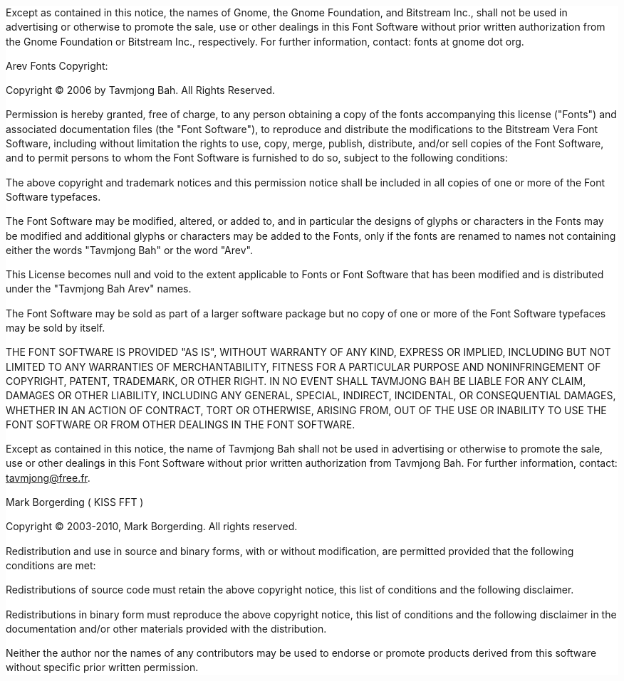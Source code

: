 Except as contained in this notice, the names of Gnome, the Gnome Foundation, and Bitstream Inc., shall not be used in advertising or otherwise to promote the sale, use or other dealings in this Font Software without prior written authorization from the Gnome Foundation or Bitstream Inc., respectively. For further information, contact: fonts at gnome dot org.

Arev Fonts Copyright:

Copyright © 2006 by Tavmjong Bah. All Rights Reserved.

Permission is hereby granted, free of charge, to any person obtaining a copy of the fonts accompanying this license ("Fonts") and associated documentation files (the "Font Software"), to reproduce and distribute the modifications to the Bitstream Vera Font Software, including without limitation the rights to use, copy, merge, publish, distribute, and/or sell copies of the Font Software, and to permit persons to whom the Font Software is furnished to do so, subject to the following conditions:

The above copyright and trademark notices and this permission notice shall be included in all copies of one or more of the Font Software typefaces.

The Font Software may be modified, altered, or added to, and in particular the designs of glyphs or characters in the Fonts may be modified and additional glyphs or characters may be added to the Fonts, only if the fonts are renamed to names not containing either the words "Tavmjong Bah" or the word "Arev".

This License becomes null and void to the extent applicable to Fonts or Font Software that has been modified and is distributed under the "Tavmjong Bah Arev" names.

The Font Software may be sold as part of a larger software package but no copy of one or more of the Font Software typefaces may be sold by itself.

THE FONT SOFTWARE IS PROVIDED "AS IS", WITHOUT WARRANTY OF ANY KIND, EXPRESS OR IMPLIED, INCLUDING BUT NOT LIMITED TO ANY WARRANTIES OF MERCHANTABILITY, FITNESS FOR A PARTICULAR PURPOSE AND NONINFRINGEMENT OF COPYRIGHT, PATENT, TRADEMARK, OR OTHER RIGHT. IN NO EVENT SHALL TAVMJONG BAH BE LIABLE FOR ANY CLAIM, DAMAGES OR OTHER LIABILITY, INCLUDING ANY GENERAL, SPECIAL, INDIRECT, INCIDENTAL, OR CONSEQUENTIAL DAMAGES, WHETHER IN AN ACTION OF CONTRACT, TORT OR OTHERWISE, ARISING FROM, OUT OF THE USE OR INABILITY TO USE THE FONT SOFTWARE OR FROM OTHER DEALINGS IN THE FONT SOFTWARE.

Except as contained in this notice, the name of Tavmjong Bah shall not be used in advertising or otherwise to promote the sale, use or other dealings in this Font Software without prior written authorization from Tavmjong Bah. For further information, contact: tavmjong@free.fr.



Mark Borgerding ( KISS FFT )

Copyright © 2003-2010, Mark Borgerding. All rights reserved.

Redistribution and use in source and binary forms, with or without modification, are permitted provided that the following conditions are met:

Redistributions of source code must retain the above copyright notice, this list of conditions and the following disclaimer.

Redistributions in binary form must reproduce the above copyright notice, this list of conditions and the following disclaimer in the documentation and/or other materials provided with the distribution.

Neither the author nor the names of any contributors may be used to endorse or promote products derived from this software without specific prior written permission.
